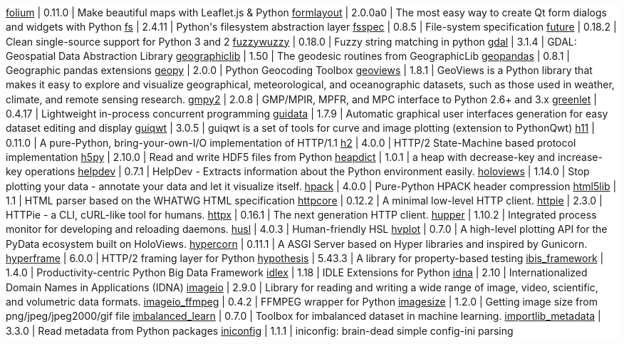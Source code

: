 [folium](https://pypi.org/project/folium) | 0.11.0 | Make beautiful maps with Leaflet.js & Python
[formlayout](https://pypi.org/project/formlayout) | 2.0.0a0 | The most easy way to create Qt form dialogs and widgets with Python
[fs](https://pypi.org/project/fs) | 2.4.11 | Python's filesystem abstraction layer
[fsspec](https://pypi.org/project/fsspec) | 0.8.5 | File-system specification
[future](https://pypi.org/project/future) | 0.18.2 | Clean single-source support for Python 3 and 2
[fuzzywuzzy](https://pypi.org/project/fuzzywuzzy) | 0.18.0 | Fuzzy string matching in python
[gdal](https://pypi.org/project/gdal) | 3.1.4 | GDAL: Geospatial Data Abstraction Library
[geographiclib](https://pypi.org/project/geographiclib) | 1.50 | The geodesic routines from GeographicLib
[geopandas](https://pypi.org/project/geopandas) | 0.8.1 | Geographic pandas extensions
[geopy](https://pypi.org/project/geopy) | 2.0.0 | Python Geocoding Toolbox
[geoviews](https://pypi.org/project/geoviews) | 1.8.1 | GeoViews is a Python library that makes it easy to explore and visualize geographical, meteorological, and oceanographic datasets, such as those used in weather, climate, and remote sensing research.
[gmpy2](https://pypi.org/project/gmpy2) | 2.0.8 | GMP/MPIR, MPFR, and MPC interface to Python 2.6+ and 3.x
[greenlet](https://pypi.org/project/greenlet) | 0.4.17 | Lightweight in-process concurrent programming
[guidata](https://pypi.org/project/guidata) | 1.7.9 | Automatic graphical user interfaces generation for easy dataset editing and display
[guiqwt](https://pypi.org/project/guiqwt) | 3.0.5 | guiqwt is a set of tools for curve and image plotting (extension to PythonQwt)
[h11](https://pypi.org/project/h11) | 0.11.0 | A pure-Python, bring-your-own-I/O implementation of HTTP/1.1
[h2](https://pypi.org/project/h2) | 4.0.0 | HTTP/2 State-Machine based protocol implementation
[h5py](https://pypi.org/project/h5py) | 2.10.0 | Read and write HDF5 files from Python
[heapdict](https://pypi.org/project/heapdict) | 1.0.1 | a heap with decrease-key and increase-key operations
[helpdev](https://pypi.org/project/helpdev) | 0.7.1 | HelpDev - Extracts information about the Python environment easily.
[holoviews](https://pypi.org/project/holoviews) | 1.14.0 | Stop plotting your data - annotate your data and let it visualize itself.
[hpack](https://pypi.org/project/hpack) | 4.0.0 | Pure-Python HPACK header compression
[html5lib](https://pypi.org/project/html5lib) | 1.1 | HTML parser based on the WHATWG HTML specification
[httpcore](https://pypi.org/project/httpcore) | 0.12.2 | A minimal low-level HTTP client.
[httpie](https://pypi.org/project/httpie) | 2.3.0 | HTTPie - a CLI, cURL-like tool for humans.
[httpx](https://pypi.org/project/httpx) | 0.16.1 | The next generation HTTP client.
[hupper](https://pypi.org/project/hupper) | 1.10.2 | Integrated process monitor for developing and reloading daemons.
[husl](https://pypi.org/project/husl) | 4.0.3 | Human-friendly HSL
[hvplot](https://pypi.org/project/hvplot) | 0.7.0 | A high-level plotting API for the PyData ecosystem built on HoloViews.
[hypercorn](https://pypi.org/project/hypercorn) | 0.11.1 | A ASGI Server based on Hyper libraries and inspired by Gunicorn.
[hyperframe](https://pypi.org/project/hyperframe) | 6.0.0 | HTTP/2 framing layer for Python
[hypothesis](https://pypi.org/project/hypothesis) | 5.43.3 | A library for property-based testing
[ibis_framework](https://pypi.org/project/ibis_framework) | 1.4.0 | Productivity-centric Python Big Data Framework
[idlex](https://pypi.org/project/idlex) | 1.18 | IDLE Extensions for Python
[idna](https://pypi.org/project/idna) | 2.10 | Internationalized Domain Names in Applications (IDNA)
[imageio](https://pypi.org/project/imageio) | 2.9.0 | Library for reading and writing a wide range of image, video, scientific, and volumetric data formats.
[imageio_ffmpeg](https://pypi.org/project/imageio_ffmpeg) | 0.4.2 | FFMPEG wrapper for Python
[imagesize](https://pypi.org/project/imagesize) | 1.2.0 | Getting image size from png/jpeg/jpeg2000/gif file
[imbalanced_learn](https://pypi.org/project/imbalanced_learn) | 0.7.0 | Toolbox for imbalanced dataset in machine learning.
[importlib_metadata](https://pypi.org/project/importlib_metadata) | 3.3.0 | Read metadata from Python packages
[iniconfig](https://pypi.org/project/iniconfig) | 1.1.1 | iniconfig: brain-dead simple config-ini parsing